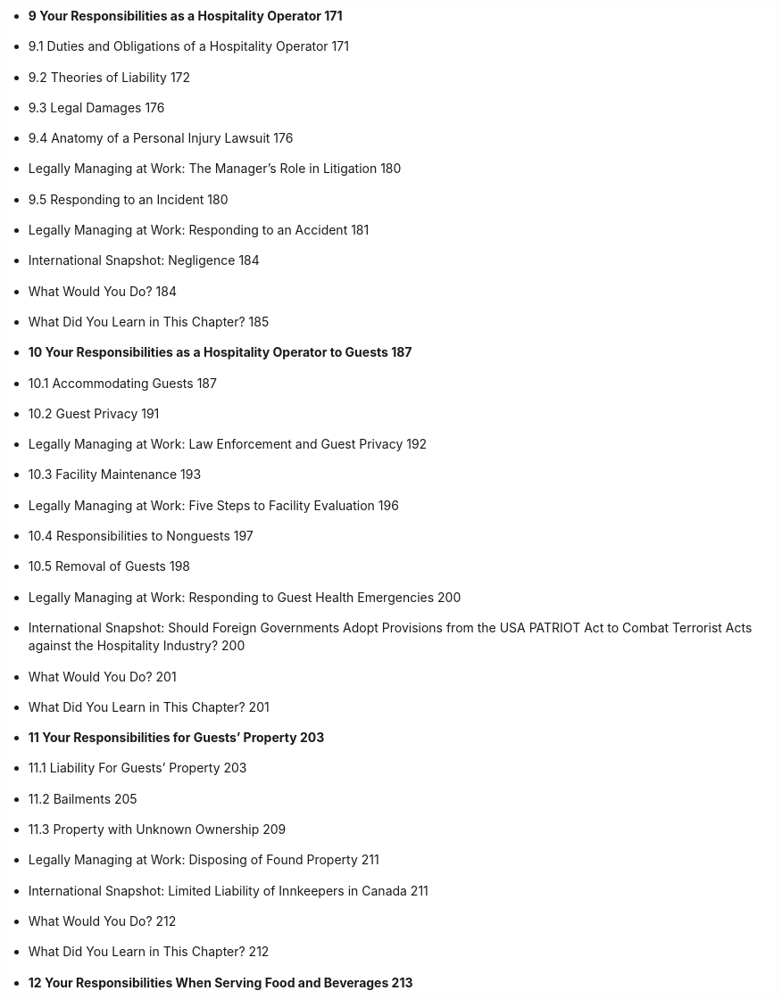  * **9 Your Responsibilities as a Hospitality Operator 171**
 
  * 9.1 Duties and Obligations of a Hospitality Operator 171
 
  * 9.2 Theories of Liability 172
 
  * 9.3 Legal Damages 176
 
  * 9.4 Anatomy of a Personal Injury Lawsuit 176
 
  * Legally Managing at Work: The Manager’s Role in Litigation 180
 
  * 9.5 Responding to an Incident 180
 
  * Legally Managing at Work: Responding to an Accident 181
 
  * International Snapshot: Negligence 184
 
  * What Would You Do? 184
 
  * What Did You Learn in This Chapter? 185
 
  * **10 Your Responsibilities as a Hospitality Operator to Guests 187**
 
  * 10.1 Accommodating Guests 187
 
  * 10.2 Guest Privacy 191
 
  * Legally Managing at Work: Law Enforcement and Guest Privacy 192
 
  * 10.3 Facility Maintenance 193
 
  * Legally Managing at Work: Five Steps to Facility Evaluation 196
 
  * 10.4 Responsibilities to Nonguests 197
 
  * 10.5 Removal of Guests 198
 
  * Legally Managing at Work: Responding to Guest Health Emergencies 200
 
  * International Snapshot: Should Foreign Governments Adopt Provisions from the USA PATRIOT Act to Combat Terrorist Acts against the Hospitality Industry? 200
 
  * What Would You Do? 201
 
  * What Did You Learn in This Chapter? 201
 
  * **11 Your Responsibilities for Guests’ Property 203**
 
  * 11.1 Liability For Guests’ Property 203
 
  * 11.2 Bailments 205
 
  * 11.3 Property with Unknown Ownership 209
 
  * Legally Managing at Work: Disposing of Found Property 211
 
  * International Snapshot: Limited Liability of Innkeepers in Canada 211
 
  * What Would You Do? 212
 
  * What Did You Learn in This Chapter? 212
 
  * **12 Your Responsibilities When Serving Food and Beverages 213**
 